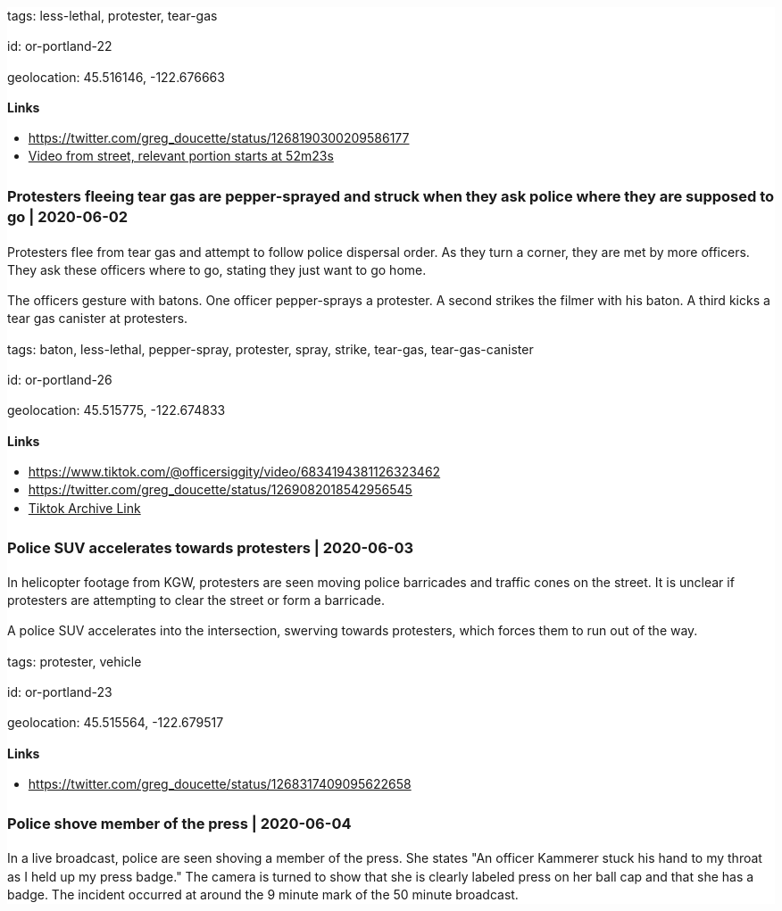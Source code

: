 tags: less-lethal, protester, tear-gas

id: or-portland-22

geolocation: 45.516146, -122.676663

**Links**

* https://twitter.com/greg_doucette/status/1268190300209586177
* [Video from street, relevant portion starts at 52m23s](https://www.pscp.tv/IwriteOK/1OyKAYjnPgrKb?t=52m23s)


### Protesters fleeing tear gas are pepper-sprayed and struck when they ask police where they are supposed to go | 2020-06-02

Protesters flee from tear gas and attempt to follow police dispersal order. As they turn a corner, they are met by more officers. They ask these officers where to go, stating they just want to go home.

The officers gesture with batons. One officer pepper-sprays a protester. A second strikes the filmer with his baton. A third kicks a tear gas canister at protesters.

tags: baton, less-lethal, pepper-spray, protester, spray, strike, tear-gas, tear-gas-canister

id: or-portland-26

geolocation: 45.515775, -122.674833

**Links**

* https://www.tiktok.com/@officersiggity/video/6834194381126323462
* https://twitter.com/greg_doucette/status/1269082018542956545
* [Tiktok Archive Link](https://gateway.temporal.cloud/ipns/2020pb-archive.temporal.cloud/pb2020/or-portland-26.1.unknown_video)


### Police SUV accelerates towards protesters | 2020-06-03

In helicopter footage from KGW, protesters are seen moving police barricades and traffic cones on the street. It is unclear if protesters are attempting to clear the street or form a barricade.

A police SUV accelerates into the intersection, swerving towards protesters, which forces them to run out of the way.

tags: protester, vehicle

id: or-portland-23

geolocation: 45.515564, -122.679517

**Links**

* https://twitter.com/greg_doucette/status/1268317409095622658


### Police shove member of the press | 2020-06-04

In a live broadcast, police are seen shoving a member of the press. She states "An officer Kammerer stuck his hand to my throat as I held up my press badge." The camera is turned to show that she is clearly labeled press on her ball cap and that she has a badge. The incident occurred at around the 9 minute mark of the 50 minute broadcast.
